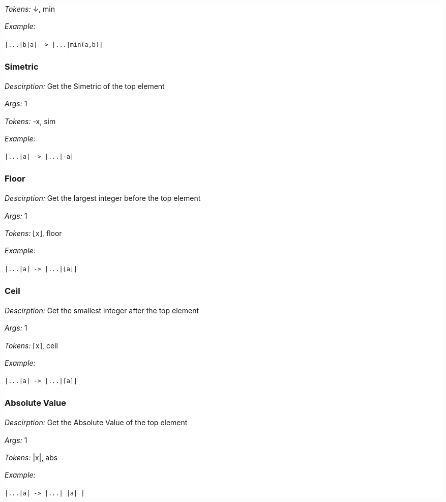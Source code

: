 _Tokens:_ ↓, min

_Example:_

```
|...|b|a| -> |...|min(a,b)|
```

### Simetric

_Descirption:_ Get the Simetric of the top element

_Args:_ 1

_Tokens:_ -x, sim

_Example:_

```
|...|a| -> |...|-a|
```

### Floor

_Descirption:_ Get the largest integer before the top element

_Args:_ 1

_Tokens:_ ⌊x⌋, floor

_Example:_

```
|...|a| -> |...|⌊a⌋|
```

### Ceil

_Descirption:_ Get the smallest integer after the top element

_Args:_ 1

_Tokens:_ ⌈x⌉, ceil

_Example:_

```
|...|a| -> |...|⌈a⌉|
```

### Absolute Value

_Descirption:_ Get the Absolute Value of the top element

_Args:_ 1

_Tokens:_ |x|, abs

_Example:_

```
|...|a| -> |...| |a| |
```
